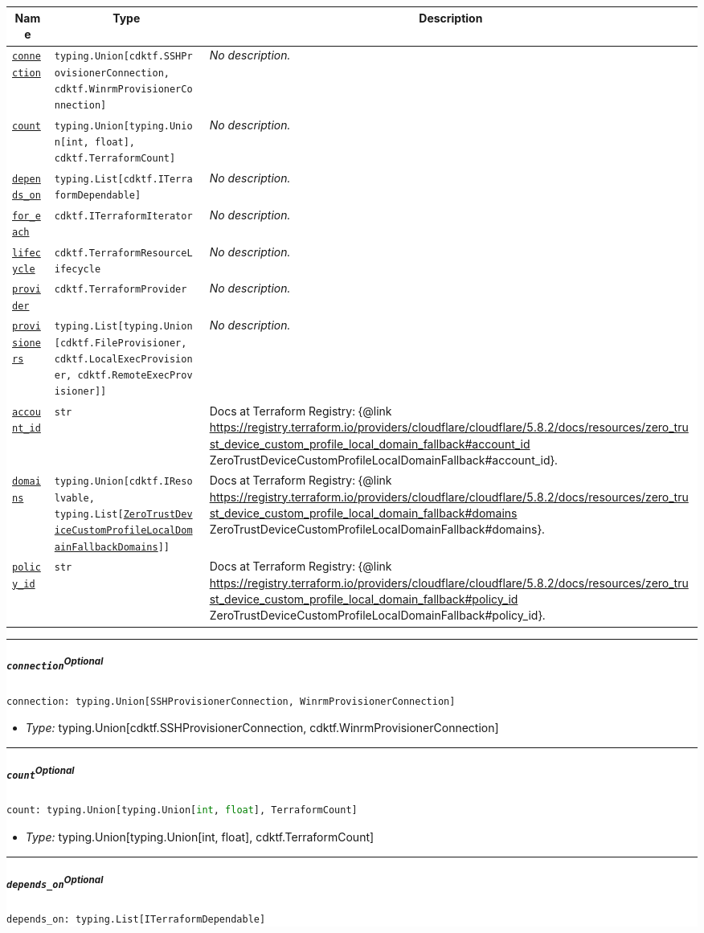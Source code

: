 | **Name** | **Type** | **Description** |
| --- | --- | --- |
| <code><a href="#@cdktf/provider-cloudflare.zeroTrustDeviceCustomProfileLocalDomainFallback.ZeroTrustDeviceCustomProfileLocalDomainFallbackConfig.property.connection">connection</a></code> | <code>typing.Union[cdktf.SSHProvisionerConnection, cdktf.WinrmProvisionerConnection]</code> | *No description.* |
| <code><a href="#@cdktf/provider-cloudflare.zeroTrustDeviceCustomProfileLocalDomainFallback.ZeroTrustDeviceCustomProfileLocalDomainFallbackConfig.property.count">count</a></code> | <code>typing.Union[typing.Union[int, float], cdktf.TerraformCount]</code> | *No description.* |
| <code><a href="#@cdktf/provider-cloudflare.zeroTrustDeviceCustomProfileLocalDomainFallback.ZeroTrustDeviceCustomProfileLocalDomainFallbackConfig.property.dependsOn">depends_on</a></code> | <code>typing.List[cdktf.ITerraformDependable]</code> | *No description.* |
| <code><a href="#@cdktf/provider-cloudflare.zeroTrustDeviceCustomProfileLocalDomainFallback.ZeroTrustDeviceCustomProfileLocalDomainFallbackConfig.property.forEach">for_each</a></code> | <code>cdktf.ITerraformIterator</code> | *No description.* |
| <code><a href="#@cdktf/provider-cloudflare.zeroTrustDeviceCustomProfileLocalDomainFallback.ZeroTrustDeviceCustomProfileLocalDomainFallbackConfig.property.lifecycle">lifecycle</a></code> | <code>cdktf.TerraformResourceLifecycle</code> | *No description.* |
| <code><a href="#@cdktf/provider-cloudflare.zeroTrustDeviceCustomProfileLocalDomainFallback.ZeroTrustDeviceCustomProfileLocalDomainFallbackConfig.property.provider">provider</a></code> | <code>cdktf.TerraformProvider</code> | *No description.* |
| <code><a href="#@cdktf/provider-cloudflare.zeroTrustDeviceCustomProfileLocalDomainFallback.ZeroTrustDeviceCustomProfileLocalDomainFallbackConfig.property.provisioners">provisioners</a></code> | <code>typing.List[typing.Union[cdktf.FileProvisioner, cdktf.LocalExecProvisioner, cdktf.RemoteExecProvisioner]]</code> | *No description.* |
| <code><a href="#@cdktf/provider-cloudflare.zeroTrustDeviceCustomProfileLocalDomainFallback.ZeroTrustDeviceCustomProfileLocalDomainFallbackConfig.property.accountId">account_id</a></code> | <code>str</code> | Docs at Terraform Registry: {@link https://registry.terraform.io/providers/cloudflare/cloudflare/5.8.2/docs/resources/zero_trust_device_custom_profile_local_domain_fallback#account_id ZeroTrustDeviceCustomProfileLocalDomainFallback#account_id}. |
| <code><a href="#@cdktf/provider-cloudflare.zeroTrustDeviceCustomProfileLocalDomainFallback.ZeroTrustDeviceCustomProfileLocalDomainFallbackConfig.property.domains">domains</a></code> | <code>typing.Union[cdktf.IResolvable, typing.List[<a href="#@cdktf/provider-cloudflare.zeroTrustDeviceCustomProfileLocalDomainFallback.ZeroTrustDeviceCustomProfileLocalDomainFallbackDomains">ZeroTrustDeviceCustomProfileLocalDomainFallbackDomains</a>]]</code> | Docs at Terraform Registry: {@link https://registry.terraform.io/providers/cloudflare/cloudflare/5.8.2/docs/resources/zero_trust_device_custom_profile_local_domain_fallback#domains ZeroTrustDeviceCustomProfileLocalDomainFallback#domains}. |
| <code><a href="#@cdktf/provider-cloudflare.zeroTrustDeviceCustomProfileLocalDomainFallback.ZeroTrustDeviceCustomProfileLocalDomainFallbackConfig.property.policyId">policy_id</a></code> | <code>str</code> | Docs at Terraform Registry: {@link https://registry.terraform.io/providers/cloudflare/cloudflare/5.8.2/docs/resources/zero_trust_device_custom_profile_local_domain_fallback#policy_id ZeroTrustDeviceCustomProfileLocalDomainFallback#policy_id}. |

---

##### `connection`<sup>Optional</sup> <a name="connection" id="@cdktf/provider-cloudflare.zeroTrustDeviceCustomProfileLocalDomainFallback.ZeroTrustDeviceCustomProfileLocalDomainFallbackConfig.property.connection"></a>

```python
connection: typing.Union[SSHProvisionerConnection, WinrmProvisionerConnection]
```

- *Type:* typing.Union[cdktf.SSHProvisionerConnection, cdktf.WinrmProvisionerConnection]

---

##### `count`<sup>Optional</sup> <a name="count" id="@cdktf/provider-cloudflare.zeroTrustDeviceCustomProfileLocalDomainFallback.ZeroTrustDeviceCustomProfileLocalDomainFallbackConfig.property.count"></a>

```python
count: typing.Union[typing.Union[int, float], TerraformCount]
```

- *Type:* typing.Union[typing.Union[int, float], cdktf.TerraformCount]

---

##### `depends_on`<sup>Optional</sup> <a name="depends_on" id="@cdktf/provider-cloudflare.zeroTrustDeviceCustomProfileLocalDomainFallback.ZeroTrustDeviceCustomProfileLocalDomainFallbackConfig.property.dependsOn"></a>

```python
depends_on: typing.List[ITerraformDependable]
```
